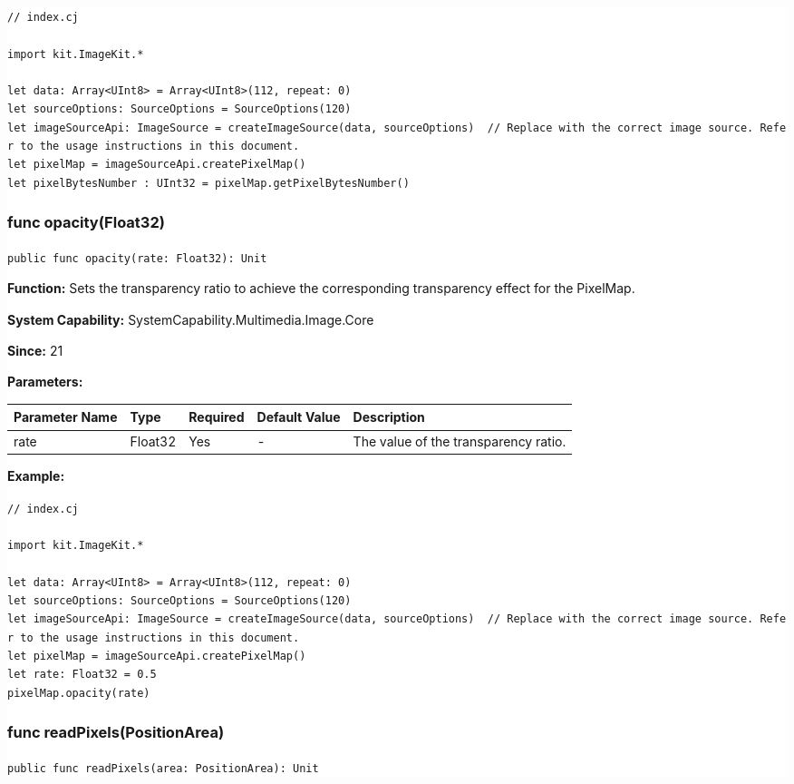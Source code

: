 ```cangjie
// index.cj

import kit.ImageKit.*

let data: Array<UInt8> = Array<UInt8>(112, repeat: 0)
let sourceOptions: SourceOptions = SourceOptions(120)
let imageSourceApi: ImageSource = createImageSource(data, sourceOptions)  // Replace with the correct image source. Refer to the usage instructions in this document.
let pixelMap = imageSourceApi.createPixelMap()
let pixelBytesNumber : UInt32 = pixelMap.getPixelBytesNumber()
```

### func opacity(Float32)

```cangjie
public func opacity(rate: Float32): Unit
```

**Function:** Sets the transparency ratio to achieve the corresponding transparency effect for the PixelMap.

**System Capability:** SystemCapability.Multimedia.Image.Core

**Since:** 21

**Parameters:**

| Parameter Name | Type | Required | Default Value | Description |
|:---|:---|:---|:---|:---|
| rate | Float32 | Yes | - | The value of the transparency ratio. |

**Example:**




```cangjie
// index.cj

import kit.ImageKit.*

let data: Array<UInt8> = Array<UInt8>(112, repeat: 0)
let sourceOptions: SourceOptions = SourceOptions(120)
let imageSourceApi: ImageSource = createImageSource(data, sourceOptions)  // Replace with the correct image source. Refer to the usage instructions in this document.
let pixelMap = imageSourceApi.createPixelMap()
let rate: Float32 = 0.5
pixelMap.opacity(rate)
```

### func readPixels(PositionArea)

```cangjie
public func readPixels(area: PositionArea): Unit
```
